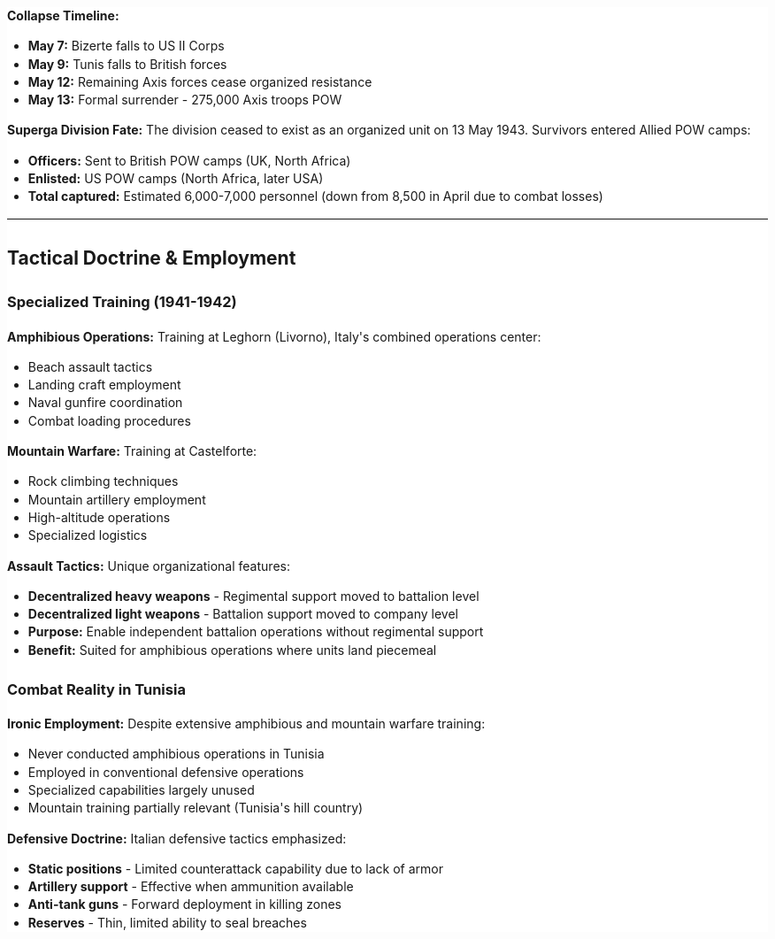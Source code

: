 **Collapse Timeline:**
- **May 7:** Bizerte falls to US II Corps
- **May 9:** Tunis falls to British forces
- **May 12:** Remaining Axis forces cease organized resistance
- **May 13:** Formal surrender - 275,000 Axis troops POW

**Superga Division Fate:**
The division ceased to exist as an organized unit on 13 May 1943. Survivors entered Allied POW camps:
- **Officers:** Sent to British POW camps (UK, North Africa)
- **Enlisted:** US POW camps (North Africa, later USA)
- **Total captured:** Estimated 6,000-7,000 personnel (down from 8,500 in April due to combat losses)

---

## Tactical Doctrine & Employment

### Specialized Training (1941-1942)

**Amphibious Operations:**
Training at Leghorn (Livorno), Italy's combined operations center:
- Beach assault tactics
- Landing craft employment
- Naval gunfire coordination
- Combat loading procedures

**Mountain Warfare:**
Training at Castelforte:
- Rock climbing techniques
- Mountain artillery employment
- High-altitude operations
- Specialized logistics

**Assault Tactics:**
Unique organizational features:
- **Decentralized heavy weapons** - Regimental support moved to battalion level
- **Decentralized light weapons** - Battalion support moved to company level
- **Purpose:** Enable independent battalion operations without regimental support
- **Benefit:** Suited for amphibious operations where units land piecemeal

### Combat Reality in Tunisia

**Ironic Employment:**
Despite extensive amphibious and mountain warfare training:
- Never conducted amphibious operations in Tunisia
- Employed in conventional defensive operations
- Specialized capabilities largely unused
- Mountain training partially relevant (Tunisia's hill country)

**Defensive Doctrine:**
Italian defensive tactics emphasized:
- **Static positions** - Limited counterattack capability due to lack of armor
- **Artillery support** - Effective when ammunition available
- **Anti-tank guns** - Forward deployment in killing zones
- **Reserves** - Thin, limited ability to seal breaches
